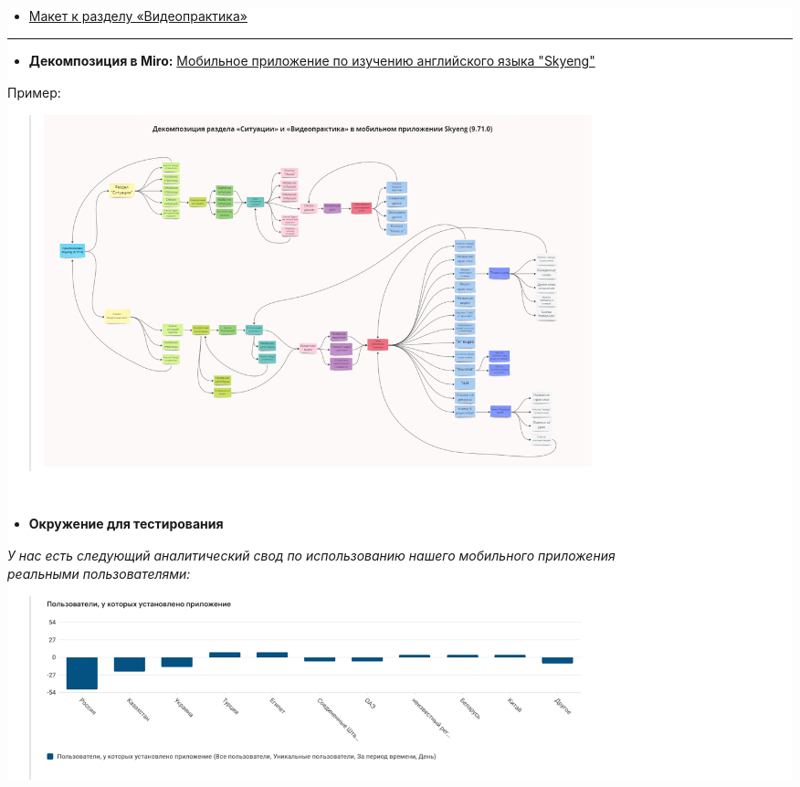 - [Макет к разделу «Видеопрактика»](https://www.figma.com/file/g5lXf9DnhIh7eTGOtL306l/%D0%92%D0%B8%D0%B4%D0%B5%D0%BE%D0%BF%D1%80%D0%B0%D0%BA%D1%82%D0%B8%D0%BA%D0%B0?node-id=0%3A1&t=HZAFbPnhRcnxW0Xg-0)

----
- **Декомпозиция в Miro:** 
[Мобильное приложение по изучению английского языка "Skyeng"](https://miro.com/app/board/uXjVPtpL05w=/)

Пример:

><img src="https://github.com/DenisGriniuk/Mobile_app_Skyeng/blob/main/assets/decomposition.jpg?raw=true" width="600">
<br>

- **Окружение для тестирования** 

_У нас есть следующий аналитический свод по использованию нашего мобильного приложения <br>реальными пользователями:_

><img src="https://github.com/DenisGriniuk/Mobile_app_Skyeng/blob/main/assets/analysis_1.png?raw=true" width="600">

